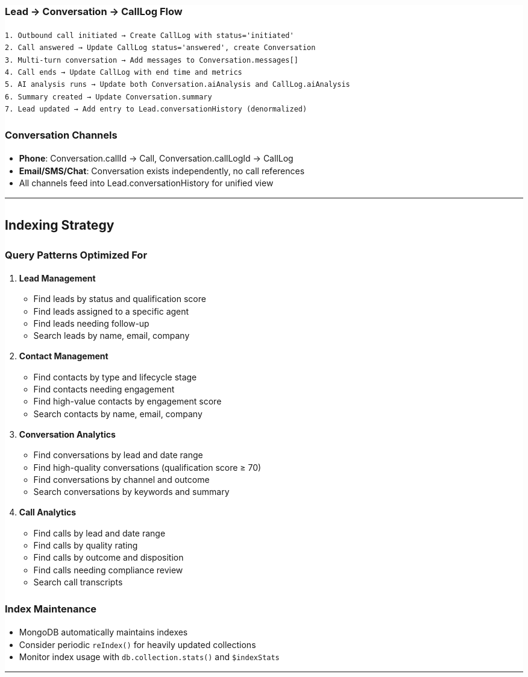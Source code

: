 ### Lead → Conversation → CallLog Flow
```
1. Outbound call initiated → Create CallLog with status='initiated'
2. Call answered → Update CallLog status='answered', create Conversation
3. Multi-turn conversation → Add messages to Conversation.messages[]
4. Call ends → Update CallLog with end time and metrics
5. AI analysis runs → Update both Conversation.aiAnalysis and CallLog.aiAnalysis
6. Summary created → Update Conversation.summary
7. Lead updated → Add entry to Lead.conversationHistory (denormalized)
```

### Conversation Channels
- **Phone**: Conversation.callId → Call, Conversation.callLogId → CallLog
- **Email/SMS/Chat**: Conversation exists independently, no call references
- All channels feed into Lead.conversationHistory for unified view

---

## Indexing Strategy

### Query Patterns Optimized For

1. **Lead Management**
   - Find leads by status and qualification score
   - Find leads assigned to a specific agent
   - Find leads needing follow-up
   - Search leads by name, email, company

2. **Contact Management**
   - Find contacts by type and lifecycle stage
   - Find contacts needing engagement
   - Find high-value contacts by engagement score
   - Search contacts by name, email, company

3. **Conversation Analytics**
   - Find conversations by lead and date range
   - Find high-quality conversations (qualification score ≥ 70)
   - Find conversations by channel and outcome
   - Search conversations by keywords and summary

4. **Call Analytics**
   - Find calls by lead and date range
   - Find calls by quality rating
   - Find calls by outcome and disposition
   - Find calls needing compliance review
   - Search call transcripts

### Index Maintenance
- MongoDB automatically maintains indexes
- Consider periodic `reIndex()` for heavily updated collections
- Monitor index usage with `db.collection.stats()` and `$indexStats`

---